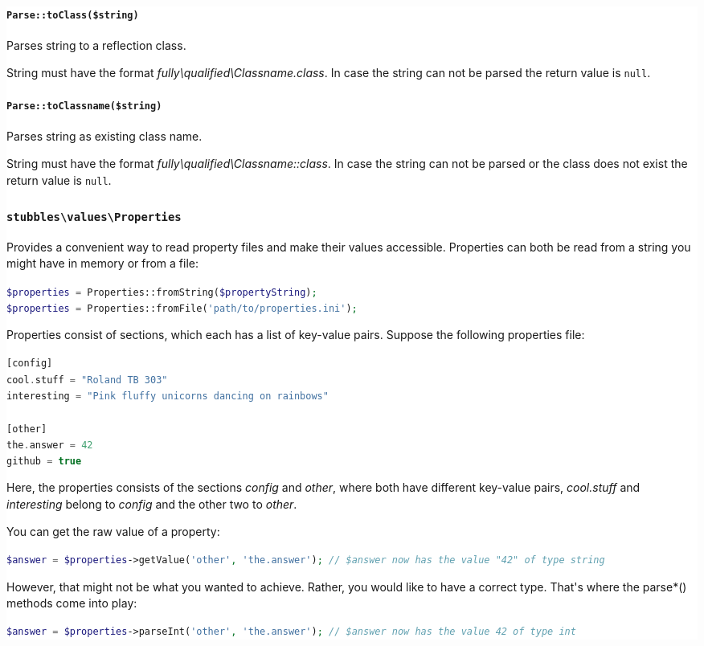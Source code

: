 
#### `Parse::toClass($string)`

Parses string to a reflection class.

String must have the format _fully\qualified\Classname.class_. In case the
string can not be parsed the return value is `null`.


#### `Parse::toClassname($string)`

Parses string as existing class name.

String must have the format _fully\qualified\Classname::class_. In case the
string can not be parsed or the class does not exist the return value is `null`.


### `stubbles\values\Properties`

Provides a convenient way to read property files and make their values
accessible. Properties can both be read from a string you might have in memory
or from a file:

```php
$properties = Properties::fromString($propertyString);
$properties = Properties::fromFile('path/to/properties.ini');
```

Properties consist of sections, which each has a list of key-value pairs.
Suppose the following properties file:

```php
[config]
cool.stuff = "Roland TB 303"
interesting = "Pink fluffy unicorns dancing on rainbows"

[other]
the.answer = 42
github = true
```

Here, the properties consists of the sections _config_ and _other_, where both
have different key-value pairs, _cool.stuff_ and _interesting_ belong to _config_
and the other two to _other_.

You can get the raw value of a property:

```php
$answer = $properties->getValue('other', 'the.answer'); // $answer now has the value "42" of type string
```

However, that might not be what you wanted to achieve. Rather, you would like to
have a correct type. That's where the parse*() methods come into play:

```php
$answer = $properties->parseInt('other', 'the.answer'); // $answer now has the value 42 of type int
```

